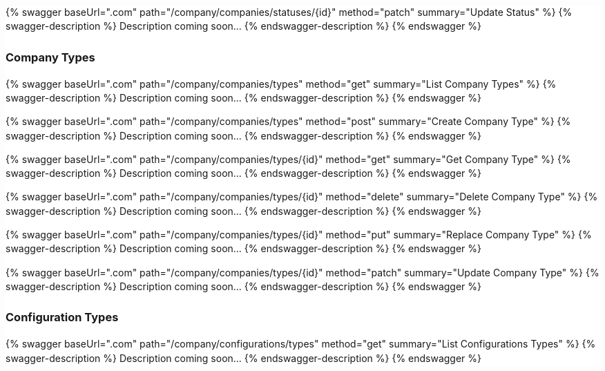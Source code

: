 {% swagger baseUrl="<example>.com" path="/company/companies/statuses/{id}" method="patch" summary="Update Status" %}
{% swagger-description %}
Description coming soon...
{% endswagger-description %}
{% endswagger %}

### Company Types

{% swagger baseUrl="<example>.com" path="/company/companies/types" method="get" summary="List Company Types" %}
{% swagger-description %}
Description coming soon...
{% endswagger-description %}
{% endswagger %}

{% swagger baseUrl="<example>.com" path="/company/companies/types" method="post" summary="Create Company Type" %}
{% swagger-description %}
Description coming soon...
{% endswagger-description %}
{% endswagger %}

{% swagger baseUrl="<example>.com" path="/company/companies/types/{id}" method="get" summary="Get Company Type" %}
{% swagger-description %}
Description coming soon...
{% endswagger-description %}
{% endswagger %}

{% swagger baseUrl="<example>.com" path="/company/companies/types/{id}" method="delete" summary="Delete Company Type" %}
{% swagger-description %}
Description coming soon...
{% endswagger-description %}
{% endswagger %}

{% swagger baseUrl="<example>.com" path="/company/companies/types/{id}" method="put" summary="Replace Company Type" %}
{% swagger-description %}
Description coming soon...
{% endswagger-description %}
{% endswagger %}

{% swagger baseUrl="<example>.com" path="/company/companies/types/{id}" method="patch" summary="Update Company Type" %}
{% swagger-description %}
Description coming soon...
{% endswagger-description %}
{% endswagger %}

### Configuration Types

{% swagger baseUrl="<example>.com" path="/company/configurations/types" method="get" summary="List Configurations Types" %}
{% swagger-description %}
Description coming soon...
{% endswagger-description %}
{% endswagger %}
